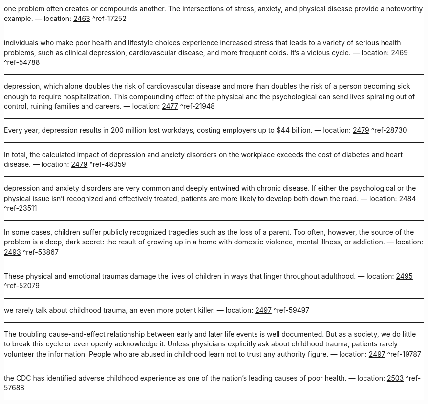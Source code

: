 one problem often creates or compounds another. The intersections of stress, anxiety, and physical disease provide a noteworthy example. — location: [2463](kindle://book?action=open&asin=B01LL8C2IM&location=2463) ^ref-17252

---
individuals who make poor health and lifestyle choices experience increased stress that leads to a variety of serious health problems, such as clinical depression, cardiovascular disease, and more frequent colds. It’s a vicious cycle. — location: [2469](kindle://book?action=open&asin=B01LL8C2IM&location=2469) ^ref-54788

---
depression, which alone doubles the risk of cardiovascular disease and more than doubles the risk of a person becoming sick enough to require hospitalization. This compounding effect of the physical and the psychological can send lives spiraling out of control, ruining families and careers. — location: [2477](kindle://book?action=open&asin=B01LL8C2IM&location=2477) ^ref-21948

---
Every year, depression results in 200 million lost workdays, costing employers up to $44 billion. — location: [2479](kindle://book?action=open&asin=B01LL8C2IM&location=2479) ^ref-28730

---
In total, the calculated impact of depression and anxiety disorders on the workplace exceeds the cost of diabetes and heart disease. — location: [2479](kindle://book?action=open&asin=B01LL8C2IM&location=2479) ^ref-48359

---
depression and anxiety disorders are very common and deeply entwined with chronic disease. If either the psychological or the physical issue isn’t recognized and effectively treated, patients are more likely to develop both down the road. — location: [2484](kindle://book?action=open&asin=B01LL8C2IM&location=2484) ^ref-23511

---
In some cases, children suffer publicly recognized tragedies such as the loss of a parent. Too often, however, the source of the problem is a deep, dark secret: the result of growing up in a home with domestic violence, mental illness, or addiction. — location: [2493](kindle://book?action=open&asin=B01LL8C2IM&location=2493) ^ref-53867

---
These physical and emotional traumas damage the lives of children in ways that linger throughout adulthood. — location: [2495](kindle://book?action=open&asin=B01LL8C2IM&location=2495) ^ref-52079

---
we rarely talk about childhood trauma, an even more potent killer. — location: [2497](kindle://book?action=open&asin=B01LL8C2IM&location=2497) ^ref-59497

---
The troubling cause-and-effect relationship between early and later life events is well documented. But as a society, we do little to break this cycle or even openly acknowledge it. Unless physicians explicitly ask about childhood trauma, patients rarely volunteer the information. People who are abused in childhood learn not to trust any authority figure. — location: [2497](kindle://book?action=open&asin=B01LL8C2IM&location=2497) ^ref-19787

---
the CDC has identified adverse childhood experience as one of the nation’s leading causes of poor health. — location: [2503](kindle://book?action=open&asin=B01LL8C2IM&location=2503) ^ref-57688

---